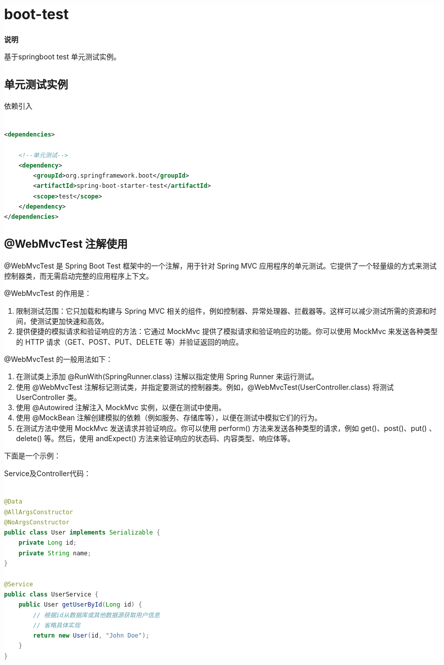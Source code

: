# boot-test

**说明**

基于springboot test 单元测试实例。

## 单元测试实例

依赖引入

```xml

<dependencies>

    <!--单元测试-->
    <dependency>
        <groupId>org.springframework.boot</groupId>
        <artifactId>spring-boot-starter-test</artifactId>
        <scope>test</scope>
    </dependency>
</dependencies>
```

## @WebMvcTest 注解使用

@WebMvcTest 是 Spring Boot Test 框架中的一个注解，用于针对 Spring MVC 应用程序的单元测试。它提供了一个轻量级的方式来测试控制器类，而无需启动完整的应用程序上下文。

@WebMvcTest 的作用是：

1. 限制测试范围：它只加载和构建与 Spring MVC 相关的组件，例如控制器、异常处理器、拦截器等。这样可以减少测试所需的资源和时间，使测试更加快速和高效。
2. 提供便捷的模拟请求和验证响应的方法：它通过 MockMvc 提供了模拟请求和验证响应的功能。你可以使用 MockMvc 来发送各种类型的
   HTTP 请求（GET、POST、PUT、DELETE 等）并验证返回的响应。

@WebMvcTest 的一般用法如下：

1. 在测试类上添加 @RunWith(SpringRunner.class) 注解以指定使用 Spring Runner 来运行测试。
2. 使用 @WebMvcTest 注解标记测试类，并指定要测试的控制器类。例如，@WebMvcTest(UserController.class) 将测试 UserController
   类。
3. 使用 @Autowired 注解注入 MockMvc 实例，以便在测试中使用。
4. 使用 @MockBean 注解创建模拟的依赖（例如服务、存储库等），以便在测试中模拟它们的行为。
5. 在测试方法中使用 MockMvc 发送请求并验证响应。你可以使用 perform() 方法来发送各种类型的请求，例如 get()、post()、put()
   、delete() 等。然后，使用 andExpect() 方法来验证响应的状态码、内容类型、响应体等。

下面是一个示例：

Service及Controller代码：

```java

@Data
@AllArgsConstructor
@NoArgsConstructor
public class User implements Serializable {
    private Long id;
    private String name;
}

@Service
public class UserService {
    public User getUserById(Long id) {
        // 根据id从数据库或其他数据源获取用户信息
        // 省略具体实现
        return new User(id, "John Doe");
    }
}

```